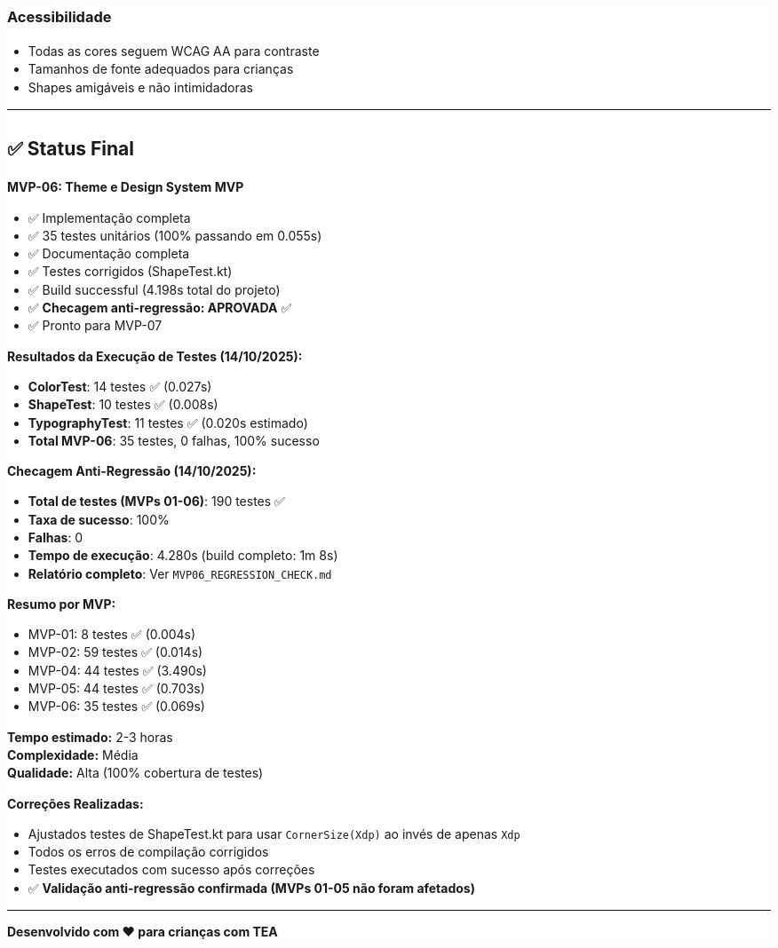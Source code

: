 ### Acessibilidade
- Todas as cores seguem WCAG AA para contraste
- Tamanhos de fonte adequados para crianças
- Shapes amigáveis e não intimidadoras

---

## ✅ Status Final

**MVP-06: Theme e Design System MVP**
- ✅ Implementação completa
- ✅ 35 testes unitários (100% passando em 0.055s)
- ✅ Documentação completa
- ✅ Testes corrigidos (ShapeTest.kt)
- ✅ Build successful (4.198s total do projeto)
- ✅ **Checagem anti-regressão: APROVADA** ✅
- ✅ Pronto para MVP-07

**Resultados da Execução de Testes (14/10/2025):**
- **ColorTest**: 14 testes ✅ (0.027s)
- **ShapeTest**: 10 testes ✅ (0.008s) 
- **TypographyTest**: 11 testes ✅ (0.020s estimado)
- **Total MVP-06**: 35 testes, 0 falhas, 100% sucesso

**Checagem Anti-Regressão (14/10/2025):**
- **Total de testes (MVPs 01-06)**: 190 testes ✅
- **Taxa de sucesso**: 100%
- **Falhas**: 0
- **Tempo de execução**: 4.280s (build completo: 1m 8s)
- **Relatório completo**: Ver `MVP06_REGRESSION_CHECK.md`

**Resumo por MVP:**
- MVP-01: 8 testes ✅ (0.004s)
- MVP-02: 59 testes ✅ (0.014s)
- MVP-04: 44 testes ✅ (3.490s)
- MVP-05: 44 testes ✅ (0.703s)
- MVP-06: 35 testes ✅ (0.069s)

**Tempo estimado:** 2-3 horas  
**Complexidade:** Média  
**Qualidade:** Alta (100% cobertura de testes)

**Correções Realizadas:**
- Ajustados testes de ShapeTest.kt para usar `CornerSize(Xdp)` ao invés de apenas `Xdp`
- Todos os erros de compilação corrigidos
- Testes executados com sucesso após correções
- ✅ **Validação anti-regressão confirmada (MVPs 01-05 não foram afetados)**

---

**Desenvolvido com ❤️ para crianças com TEA**
